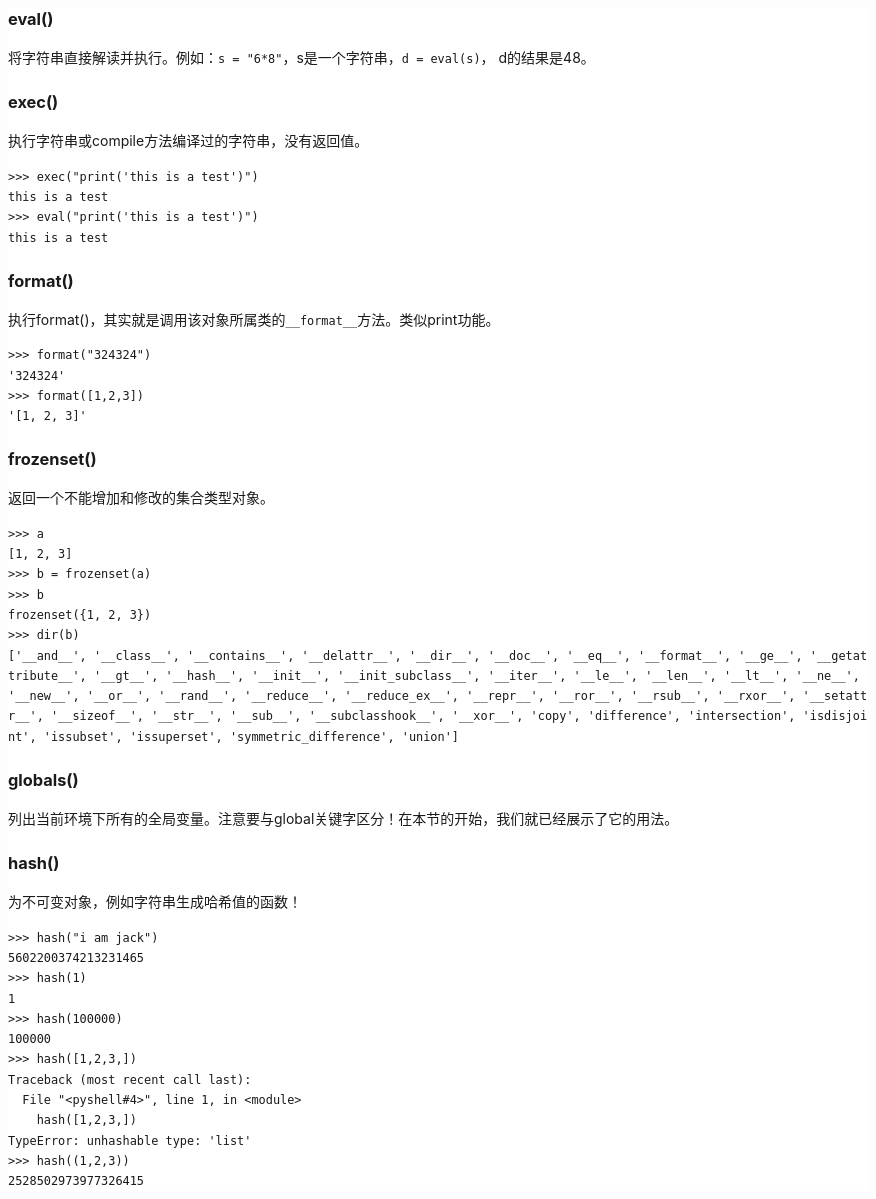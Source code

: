 ### eval()

将字符串直接解读并执行。例如：`s = "6*8"`，s是一个字符串，`d = eval(s)`， d的结果是48。

### exec()

执行字符串或compile方法编译过的字符串，没有返回值。

```
>>> exec("print('this is a test')")
this is a test
>>> eval("print('this is a test')")
this is a test
```

### format()

执行format()，其实就是调用该对象所属类的`__format__`方法。类似print功能。

```
>>> format("324324")
'324324'
>>> format([1,2,3])
'[1, 2, 3]'
```

### frozenset()

返回一个不能增加和修改的集合类型对象。

```
>>> a
[1, 2, 3]
>>> b = frozenset(a)
>>> b
frozenset({1, 2, 3})
>>> dir(b)
['__and__', '__class__', '__contains__', '__delattr__', '__dir__', '__doc__', '__eq__', '__format__', '__ge__', '__getattribute__', '__gt__', '__hash__', '__init__', '__init_subclass__', '__iter__', '__le__', '__len__', '__lt__', '__ne__', '__new__', '__or__', '__rand__', '__reduce__', '__reduce_ex__', '__repr__', '__ror__', '__rsub__', '__rxor__', '__setattr__', '__sizeof__', '__str__', '__sub__', '__subclasshook__', '__xor__', 'copy', 'difference', 'intersection', 'isdisjoint', 'issubset', 'issuperset', 'symmetric_difference', 'union']
```

### globals()

列出当前环境下所有的全局变量。注意要与global关键字区分！在本节的开始，我们就已经展示了它的用法。

### hash()

为不可变对象，例如字符串生成哈希值的函数！

```
>>> hash("i am jack")
5602200374213231465
>>> hash(1)
1
>>> hash(100000)
100000
>>> hash([1,2,3,])
Traceback (most recent call last):
  File "<pyshell#4>", line 1, in <module>
    hash([1,2,3,])
TypeError: unhashable type: 'list'
>>> hash((1,2,3))
2528502973977326415
```